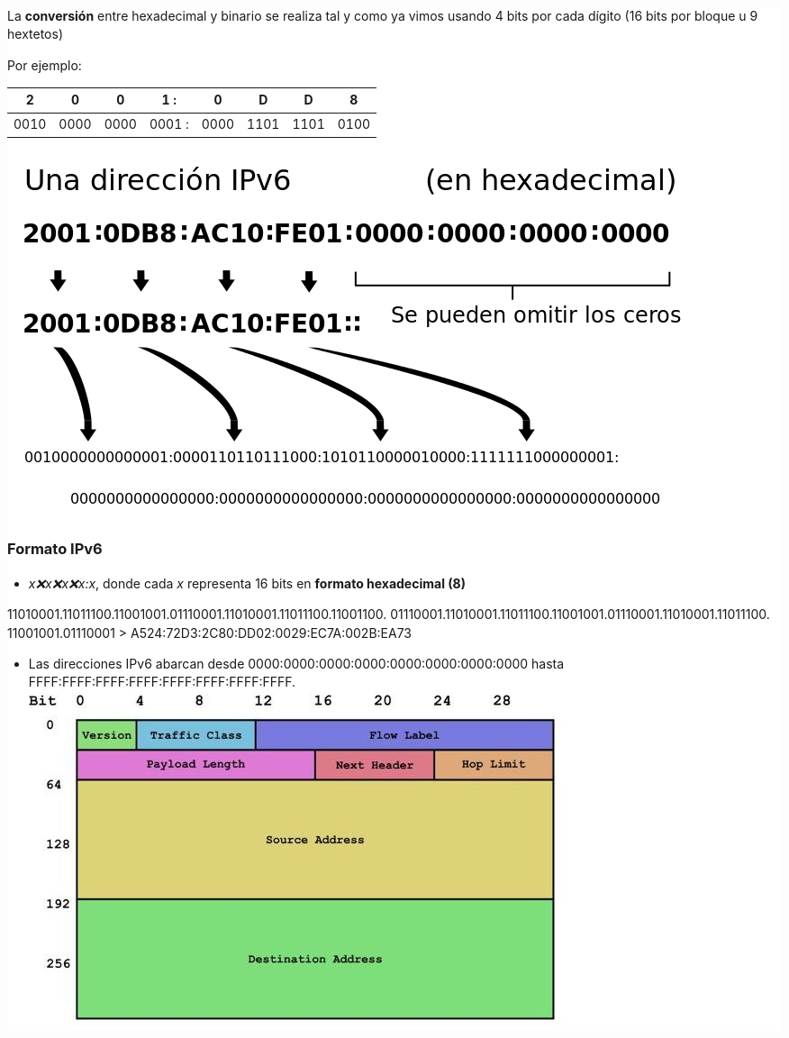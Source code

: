 La **conversión** entre hexadecimal y binario se realiza tal y como ya vimos usando 4 bits por cada dígito (16 bits por bloque u 9 hextetos)

Por ejemplo:

| **2** | **0** | **0** | **1 :** | **0** | **D** | **D** | **8** |
|-------|-------|-------|---------|-------|-------|-------|-------|
| 0010  | 0000  | 0000  | 0001 :  | 0000  | 1101  | 1101  | 0100  |

![](media/840963aa512ef36b88b4b8cee342d617.png)

### Formato IPv6

- *x:x:x:x:x:x:x:x*, donde cada *x* representa 16 bits en **formato hexadecimal (8)**

11010001.11011100.11001001.01110001.11010001.11011100.11001100. 01110001.11010001.11011100.11001001.01110001.11010001.11011100. 11001001.01110001 > A524:72D3:2C80:DD02:0029:EC7A:002B:EA73                                

- Las direcciones IPv6 abarcan desde 0000:0000:0000:0000:0000:0000:0000:0000 hasta FFFF:FFFF:FFFF:FFFF:FFFF:FFFF:FFFF:FFFF.
![](media/fed0dff639e2c943ebc406667dc22409.jpeg)
